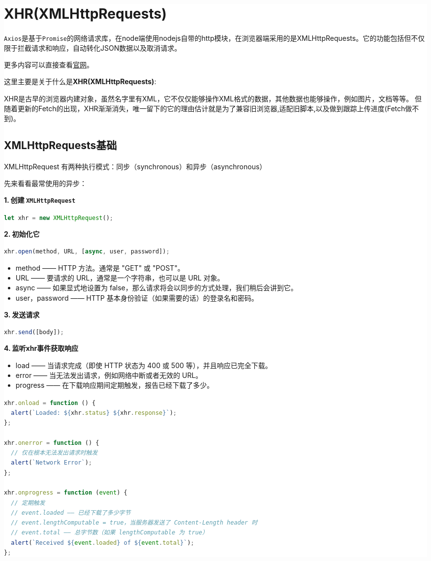 # XHR(XMLHttpRequests)

`Axios`是基于`Promise`的网络请求库，在node端使用nodejs自带的http模块，在浏览器端采用的是XMLHttpRequests。它的功能包括但不仅限于拦截请求和响应，自动转化JSON数据以及取消请求。

更多内容可以直接查看[官网](https://axios-http.com/zh/docs/intro)。

这里主要是关于什么是**XHR(XMLHttpRequests)**:

XHR是古早的浏览器内建对象，虽然名字里有XML，它不仅仅能够操作XML格式的数据，其他数据也能够操作，例如图片，文档等等。
但随着更新的Fetch的出现，XHR渐渐消失，唯一留下的它的理由估计就是为了兼容旧浏览器,适配旧脚本,以及做到跟踪上传进度(Fetch做不到)。

## XMLHttpRequests基础

XMLHttpRequest 有两种执行模式：同步（synchronous）和异步（asynchronous）

先来看看最常使用的异步：

**1. 创建 `XMLHttpRequest`**

```js
let xhr = new XMLHttpRequest();
```

**2. 初始化它**

```js
xhr.open(method, URL, [async, user, password]);
```

- method —— HTTP 方法。通常是 "GET" 或 "POST"。
- URL —— 要请求的 URL，通常是一个字符串，也可以是 URL 对象。
- async —— 如果显式地设置为 false，那么请求将会以同步的方式处理，我们稍后会讲到它。
- user，password —— HTTP 基本身份验证（如果需要的话）的登录名和密码。

**3. 发送请求**

```js
xhr.send([body]);
```

**4. 监听xhr事件获取响应**

- load —— 当请求完成（即使 HTTP 状态为 400 或 500 等），并且响应已完全下载。
- error —— 当无法发出请求，例如网络中断或者无效的 URL。
- progress —— 在下载响应期间定期触发，报告已经下载了多少。

```js
xhr.onload = function () {
  alert(`Loaded: ${xhr.status} ${xhr.response}`);
};

xhr.onerror = function () {
  // 仅在根本无法发出请求时触发
  alert(`Network Error`);
};

xhr.onprogress = function (event) {
  // 定期触发
  // event.loaded —— 已经下载了多少字节
  // event.lengthComputable = true，当服务器发送了 Content-Length header 时
  // event.total —— 总字节数（如果 lengthComputable 为 true）
  alert(`Received ${event.loaded} of ${event.total}`);
};
```
